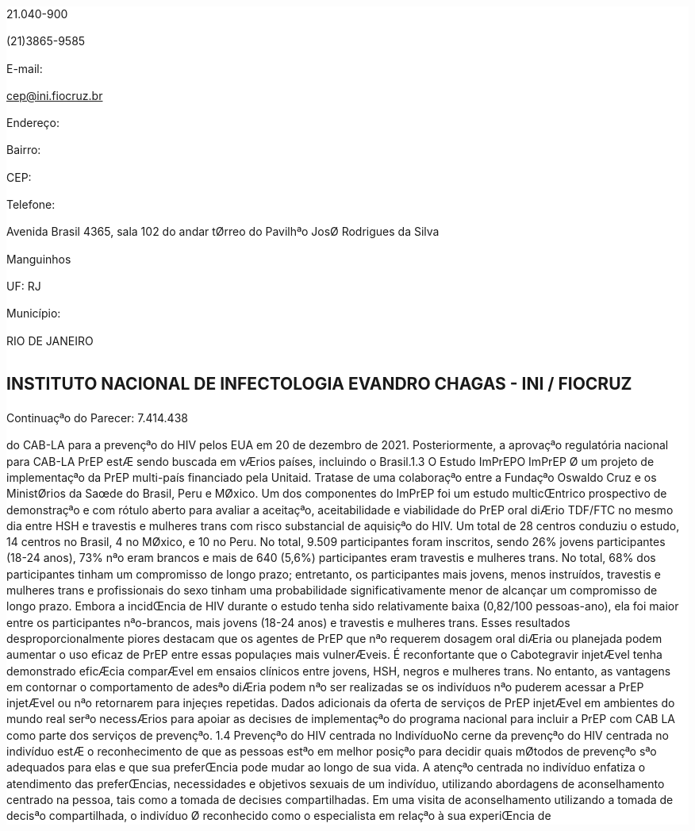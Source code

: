 21.040-900

(21)3865-9585

E-mail:

cep@ini.fiocruz.br

Endereço:

Bairro:

CEP:

Telefone:

Avenida Brasil 4365, sala 102 do andar tØrreo do Pavilhªo JosØ Rodrigues da Silva

Manguinhos

UF: RJ

Município:

RIO DE JANEIRO

## INSTITUTO NACIONAL DE INFECTOLOGIA EVANDRO CHAGAS - INI / FIOCRUZ



Continuaçªo do Parecer: 7.414.438

do CAB-LA para a prevençªo do HIV pelos EUA em 20 de dezembro de 2021. Posteriormente, a aprovaçªo regulatória nacional para CAB-LA PrEP estÆ sendo buscada em vÆrios países, incluindo o Brasil.1.3 O Estudo ImPrEPO ImPrEP Ø um projeto de implementaçªo da PrEP multi-país financiado pela Unitaid. Tratase de uma colaboraçªo entre a Fundaçªo Oswaldo Cruz e os MinistØrios da Saœde do Brasil, Peru e MØxico. Um dos componentes do ImPrEP foi um estudo multicŒntrico prospectivo de demonstraçªo e com rótulo aberto para avaliar a aceitaçªo, aceitabilidade e viabilidade do PrEP oral diÆrio TDF/FTC no mesmo dia entre HSH e travestis e mulheres trans com risco substancial de aquisiçªo do HIV. Um total de 28 centros conduziu o estudo, 14 centros no Brasil, 4 no MØxico, e 10 no Peru. No total, 9.509 participantes foram inscritos, sendo 26% jovens participantes (18-24 anos), 73% nªo eram brancos e mais de 640 (5,6%) participantes eram travestis e mulheres trans. No total, 68% dos participantes tinham um compromisso de longo prazo; entretanto, os participantes mais jovens, menos instruídos, travestis e mulheres trans e profissionais do sexo tinham uma probabilidade significativamente menor de alcançar um compromisso de longo prazo. Embora a incidŒncia de HIV durante o estudo tenha sido relativamente baixa (0,82/100 pessoas-ano), ela foi maior entre os participantes nªo-brancos, mais jovens (18-24 anos) e travestis e mulheres trans. Esses resultados desproporcionalmente piores destacam que os agentes de PrEP que nªo requerem dosagem oral diÆria ou planejada podem aumentar o uso eficaz de PrEP entre essas populaçıes mais vulnerÆveis. É reconfortante que o Cabotegravir injetÆvel tenha demonstrado eficÆcia comparÆvel em ensaios clínicos entre jovens, HSH, negros e mulheres trans. No entanto, as vantagens em contornar o comportamento de adesªo diÆria podem nªo ser realizadas se os indivíduos nªo puderem acessar a PrEP injetÆvel ou nªo retornarem para injeçıes repetidas. Dados adicionais da oferta de serviços de  PrEP  injetÆvel  em  ambientes  do  mundo  real  serªo  necessÆrios  para  apoiar  as  decisıes  de implementaçªo do programa nacional para incluir a PrEP com CAB LA como parte dos serviços de prevençªo. 1.4 Prevençªo do HIV centrada no IndivíduoNo cerne da prevençªo do HIV centrada no indivíduo estÆ o reconhecimento de que as pessoas estªo em melhor posiçªo para decidir quais mØtodos de prevençªo sªo adequados para elas e que sua preferŒncia pode mudar ao longo de sua vida. A atençªo centrada no indivíduo enfatiza o atendimento das preferŒncias, necessidades e objetivos sexuais de um indivíduo, utilizando  abordagens  de  aconselhamento  centrado  na  pessoa,  tais  como  a  tomada  de  decisıes compartilhadas. Em uma visita de aconselhamento utilizando a tomada de decisªo compartilhada, o indivíduo Ø reconhecido como o especialista em relaçªo à sua experiŒncia de
